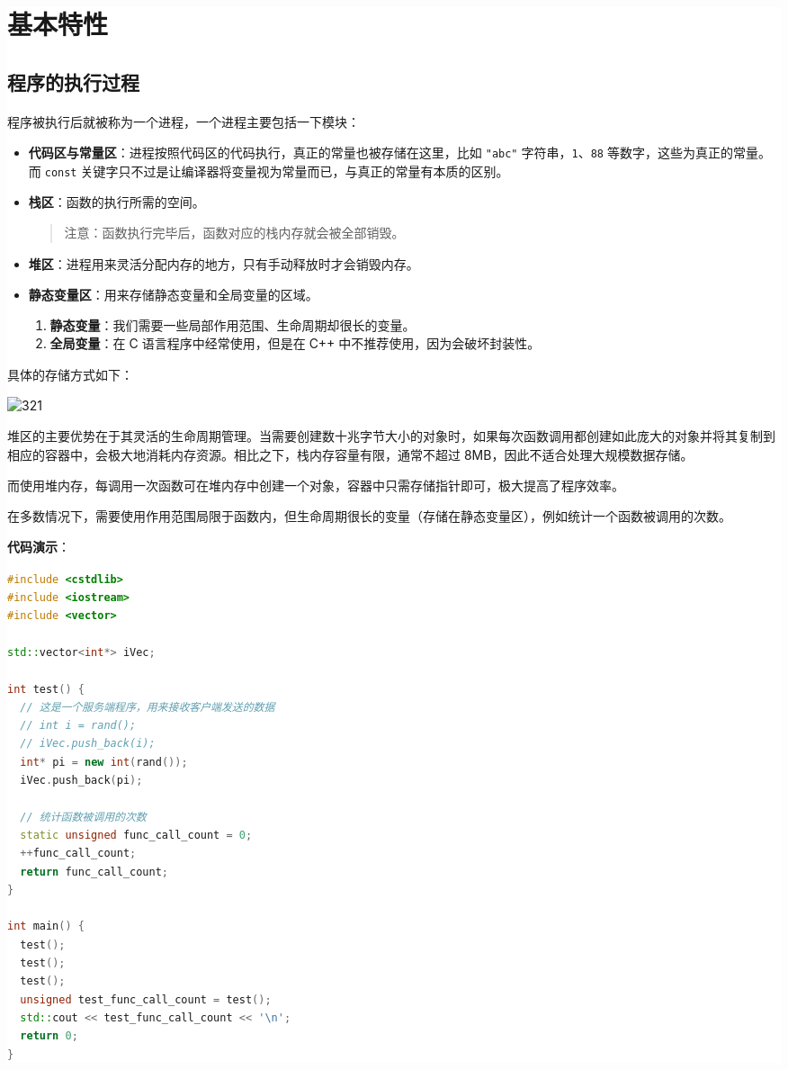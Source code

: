 # 基本特性

## 程序的执行过程

程序被执行后就被称为一个进程，一个进程主要包括一下模块：

- **代码区与常量区**：进程按照代码区的代码执行，真正的常量也被存储在这里，比如 `"abc"` 字符串，`1`、`88` 等数字，这些为真正的常量。而 `const` 关键字只不过是让编译器将变量视为常量而已，与真正的常量有本质的区别。

- **栈区**：函数的执行所需的空间。

  > 注意：函数执行完毕后，函数对应的栈内存就会被全部销毁。

- **堆区**：进程用来灵活分配内存的地方，只有手动释放时才会销毁内存。
- **静态变量区**：用来存储静态变量和全局变量的区域。
  
  1. **静态变量**：我们需要一些局部作用范围、生命周期却很长的变量。
  2. **全局变量**：在 C 语言程序中经常使用，但是在 C++ 中不推荐使用，因为会破坏封装性。

具体的存储方式如下：

![321](https://leafalice-image.oss-cn-hangzhou.aliyuncs.com/img/321.png)

堆区的主要优势在于其灵活的生命周期管理。当需要创建数十兆字节大小的对象时，如果每次函数调用都创建如此庞大的对象并将其复制到相应的容器中，会极大地消耗内存资源。相比之下，栈内存容量有限，通常不超过 8MB，因此不适合处理大规模数据存储。

而使用堆内存，每调用一次函数可在堆内存中创建一个对象，容器中只需存储指针即可，极大提高了程序效率。

在多数情况下，需要使用作用范围局限于函数内，但生命周期很长的变量（存储在静态变量区），例如统计一个函数被调用的次数。

**代码演示**：

```c++
#include <cstdlib>
#include <iostream>
#include <vector>

std::vector<int*> iVec;

int test() {
  // 这是一个服务端程序，用来接收客户端发送的数据
  // int i = rand();
  // iVec.push_back(i);
  int* pi = new int(rand());
  iVec.push_back(pi);

  // 统计函数被调用的次数
  static unsigned func_call_count = 0;
  ++func_call_count;
  return func_call_count;
}

int main() {
  test();
  test();
  test();
  unsigned test_func_call_count = test();
  std::cout << test_func_call_count << '\n';
  return 0;
}
```
